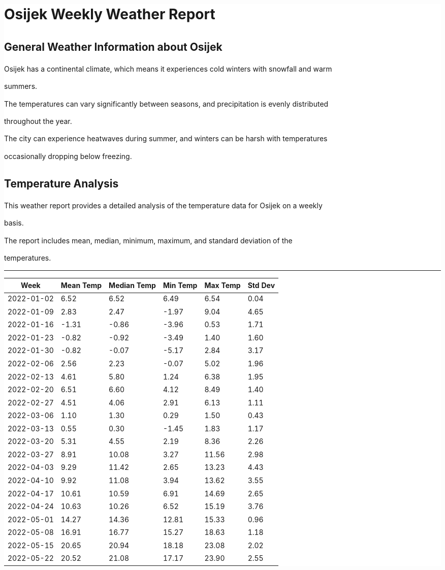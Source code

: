 # Osijek Weekly Weather Report

## General Weather Information about Osijek

Osijek has a continental climate, which means it experiences cold winters with snowfall and warm

summers.

The temperatures can vary significantly between seasons, and precipitation is evenly distributed

throughout the year.

The city can experience heatwaves during summer, and winters can be harsh with temperatures

occasionally dropping below freezing.

## Temperature Analysis

This weather report provides a detailed analysis of the temperature data for Osijek on a weekly

basis.

The report includes mean, median, minimum, maximum, and standard deviation of the

temperatures.


-----

|Week|Mean Temp|Median Temp|Min Temp|Max Temp|Std Dev|
|---|---|---|---|---|---|
|2022-01-02|6.52|6.52|6.49|6.54|0.04|
|2022-01-09|2.83|2.47|-1.97|9.04|4.65|
|2022-01-16|-1.31|-0.86|-3.96|0.53|1.71|
|2022-01-23|-0.82|-0.92|-3.49|1.40|1.60|
|2022-01-30|-0.82|-0.07|-5.17|2.84|3.17|
|2022-02-06|2.56|2.23|-0.07|5.02|1.96|
|2022-02-13|4.61|5.80|1.24|6.38|1.95|
|2022-02-20|6.51|6.60|4.12|8.49|1.40|
|2022-02-27|4.51|4.06|2.91|6.13|1.11|
|2022-03-06|1.10|1.30|0.29|1.50|0.43|
|2022-03-13|0.55|0.30|-1.45|1.83|1.17|
|2022-03-20|5.31|4.55|2.19|8.36|2.26|
|2022-03-27|8.91|10.08|3.27|11.56|2.98|
|2022-04-03|9.29|11.42|2.65|13.23|4.43|
|2022-04-10|9.92|11.08|3.94|13.62|3.55|
|2022-04-17|10.61|10.59|6.91|14.69|2.65|
|2022-04-24|10.63|10.26|6.52|15.19|3.76|
|2022-05-01|14.27|14.36|12.81|15.33|0.96|
|2022-05-08|16.91|16.77|15.27|18.63|1.18|
|2022-05-15|20.65|20.94|18.18|23.08|2.02|
|2022-05-22|20.52|21.08|17.17|23.90|2.55|